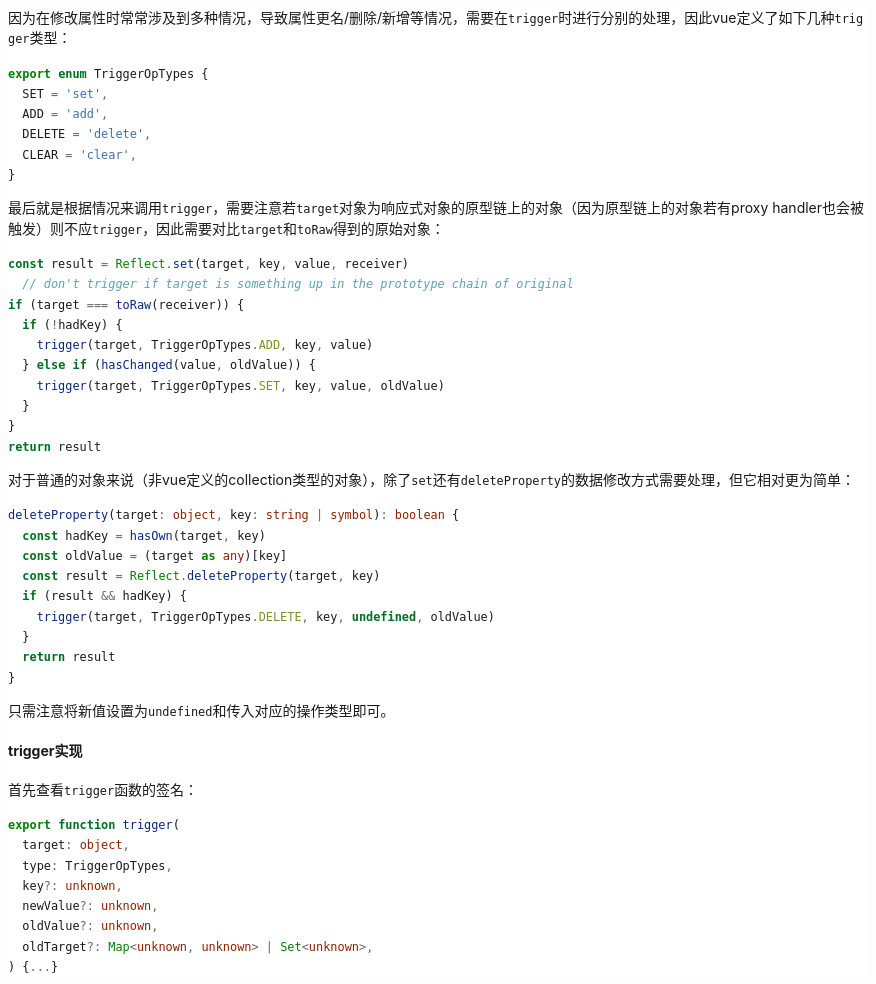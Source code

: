 因为在修改属性时常常涉及到多种情况，导致属性更名/删除/新增等情况，需要在`trigger`时进行分别的处理，因此vue定义了如下几种`trigger`类型：

```typescript
export enum TriggerOpTypes {
  SET = 'set',
  ADD = 'add',
  DELETE = 'delete',
  CLEAR = 'clear',
}
```

最后就是根据情况来调用`trigger`，需要注意若`target`对象为响应式对象的原型链上的对象（因为原型链上的对象若有proxy handler也会被触发）则不应`trigger`，因此需要对比`target`和`toRaw`得到的原始对象：

```typescript
const result = Reflect.set(target, key, value, receiver)
  // don't trigger if target is something up in the prototype chain of original
if (target === toRaw(receiver)) {
  if (!hadKey) {
    trigger(target, TriggerOpTypes.ADD, key, value)
  } else if (hasChanged(value, oldValue)) {
    trigger(target, TriggerOpTypes.SET, key, value, oldValue)
  }
}
return result
```

对于普通的对象来说（非vue定义的collection类型的对象），除了`set`还有`deleteProperty`的数据修改方式需要处理，但它相对更为简单：

```typescript
deleteProperty(target: object, key: string | symbol): boolean {
  const hadKey = hasOwn(target, key)
  const oldValue = (target as any)[key]
  const result = Reflect.deleteProperty(target, key)
  if (result && hadKey) {
    trigger(target, TriggerOpTypes.DELETE, key, undefined, oldValue)
  }
  return result
}
```

只需注意将新值设置为`undefined`和传入对应的操作类型即可。

#### trigger实现

首先查看`trigger`函数的签名：

```typescript
export function trigger(
  target: object,
  type: TriggerOpTypes,
  key?: unknown,
  newValue?: unknown,
  oldValue?: unknown,
  oldTarget?: Map<unknown, unknown> | Set<unknown>,
) {...}
```
